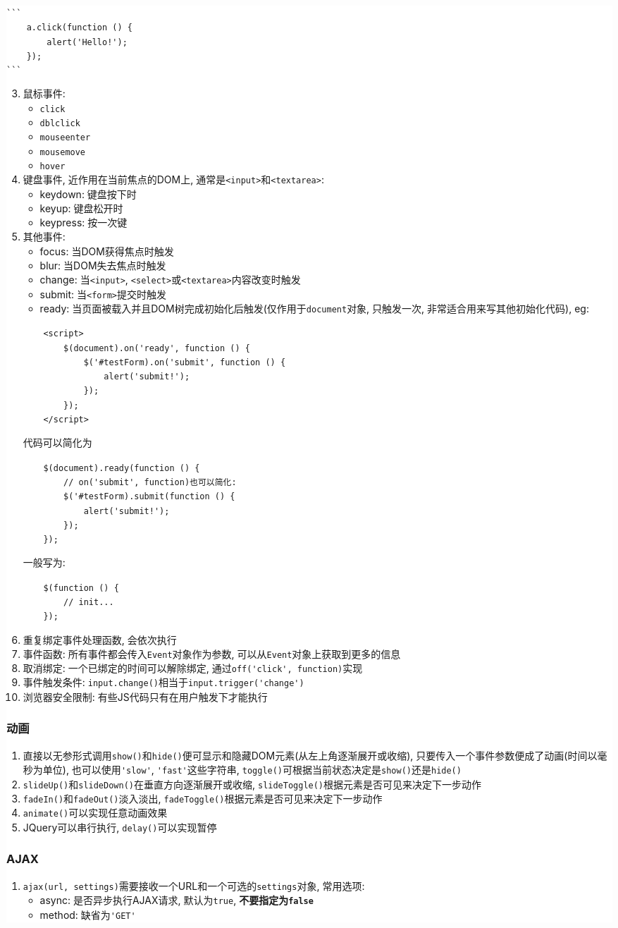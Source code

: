     ```
        a.click(function () {
            alert('Hello!');
        });
    ```
3. 鼠标事件:
    - `click`
    - `dblclick`
    - `mouseenter`
    - `mousemove`
    - `hover`
4. 键盘事件, 近作用在当前焦点的DOM上, 通常是`<input>`和`<textarea>`:  
    - keydown: 键盘按下时
    - keyup: 键盘松开时
    - keypress: 按一次键
5. 其他事件:  
    - focus: 当DOM获得焦点时触发
    - blur: 当DOM失去焦点时触发
    - change: 当`<input>`, `<select>`或`<textarea>`内容改变时触发
    - submit: 当`<form>`提交时触发
    - ready: 当页面被载入并且DOM树完成初始化后触发(仅作用于`document`对象, 只触发一次, 非常适合用来写其他初始化代码), eg:  
    ```
        <script>
            $(document).on('ready', function () {
                $('#testForm).on('submit', function () {
                    alert('submit!');
                });
            });
        </script>
    ```
    代码可以简化为
    ```
        $(document).ready(function () {
            // on('submit', function)也可以简化:
            $('#testForm).submit(function () {
                alert('submit!');
            });
        });
    ```
    一般写为:
    ```
        $(function () {
            // init...
        });
    ```
6. 重复绑定事件处理函数, 会依次执行
7. 事件函数: 所有事件都会传入`Event`对象作为参数, 可以从`Event`对象上获取到更多的信息
8. 取消绑定: 一个已绑定的时间可以解除绑定, 通过`off('click', function)`实现
9. 事件触发条件: `input.change()`相当于`input.trigger('change')`
10. 浏览器安全限制: 有些JS代码只有在用户触发下才能执行
### 动画
1. 直接以无参形式调用`show()`和`hide()`便可显示和隐藏DOM元素(从左上角逐渐展开或收缩), 只要传入一个事件参数便成了动画(时间以毫秒为单位), 也可以使用`'slow'`, `'fast'`这些字符串, `toggle()`可根据当前状态决定是`show()`还是`hide()`
2. `slideUp()`和`slideDown()`在垂直方向逐渐展开或收缩, `slideToggle()`根据元素是否可见来决定下一步动作
3. `fadeIn()`和`fadeOut()`淡入淡出, `fadeToggle()`根据元素是否可见来决定下一步动作
4. `animate()`可以实现任意动画效果
5. JQuery可以串行执行, `delay()`可以实现暂停
### AJAX
1. `ajax(url, settings)`需要接收一个URL和一个可选的`settings`对象, 常用选项:
    - async: 是否异步执行AJAX请求, 默认为`true`, **不要指定为`false`**
    - method: 缺省为`'GET'`